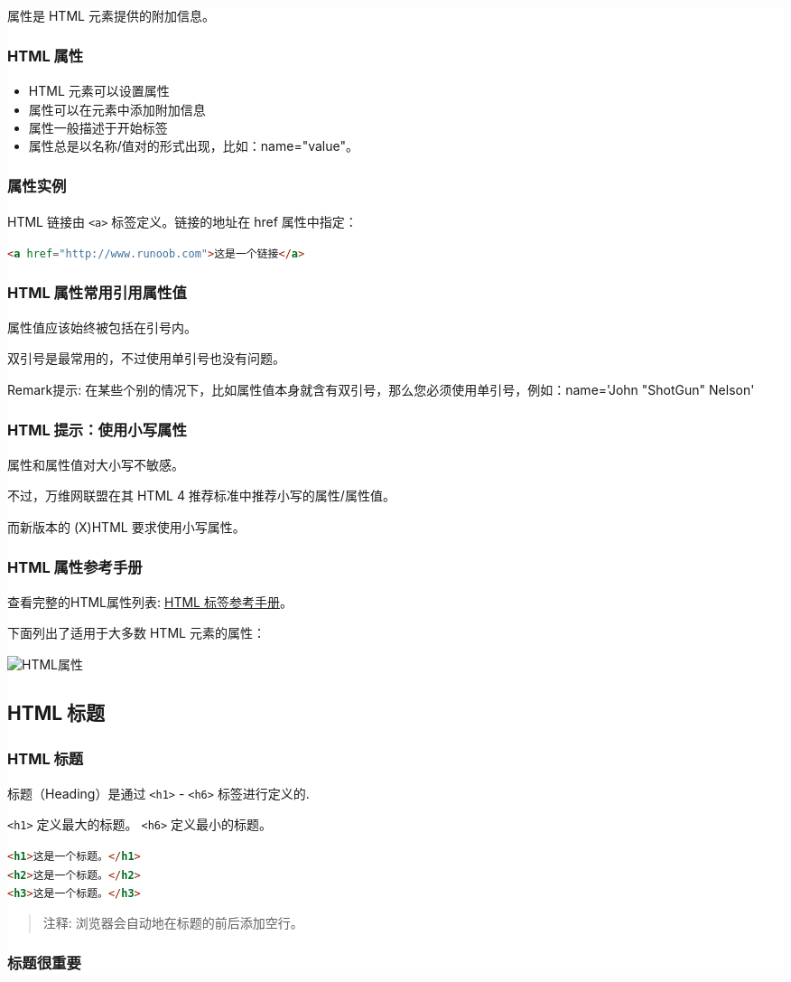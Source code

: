 属性是 HTML 元素提供的附加信息。

### HTML 属性

- HTML 元素可以设置属性
- 属性可以在元素中添加附加信息
- 属性一般描述于开始标签
- 属性总是以名称/值对的形式出现，比如：name="value"。

### 属性实例

HTML 链接由 `<a>` 标签定义。链接的地址在 href 属性中指定：

```html
<a href="http://www.runoob.com">这是一个链接</a>
```
### HTML 属性常用引用属性值

属性值应该始终被包括在引号内。

双引号是最常用的，不过使用单引号也没有问题。

Remark提示: 在某些个别的情况下，比如属性值本身就含有双引号，那么您必须使用单引号，例如：name='John "ShotGun" Nelson'

### HTML 提示：使用小写属性

属性和属性值对大小写不敏感。

不过，万维网联盟在其 HTML 4 推荐标准中推荐小写的属性/属性值。

而新版本的 (X)HTML 要求使用小写属性。

### HTML 属性参考手册

查看完整的HTML属性列表: [HTML 标签参考手册](http://www.runoob.com/tags/html-reference.html)。

下面列出了适用于大多数 HTML 元素的属性：

![HTML属性](http://p9myzkds7.bkt.clouddn.com/HTML/HTML%E5%B1%9E%E6%80%A7.png)

## HTML 标题

### HTML 标题

标题（Heading）是通过 `<h1>` - `<h6>` 标签进行定义的.

`<h1>` 定义最大的标题。 `<h6>` 定义最小的标题。

```html
<h1>这是一个标题。</h1>
<h2>这是一个标题。</h2>
<h3>这是一个标题。</h3>
```
> 注释: 浏览器会自动地在标题的前后添加空行。

### 标题很重要
